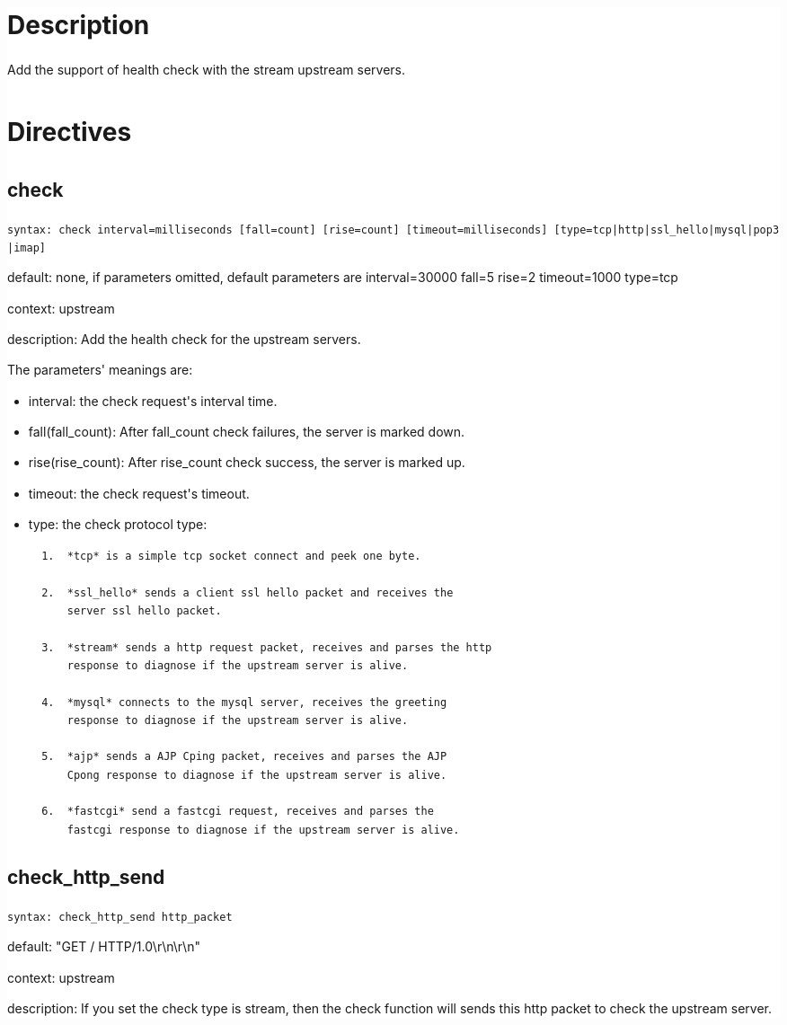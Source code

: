 Description
====

Add the support of health check with the stream upstream servers.

Directives
====

check
--------
```
syntax: check interval=milliseconds [fall=count] [rise=count] [timeout=milliseconds] [type=tcp|http|ssl_hello|mysql|pop3|imap]
```
default: none, if parameters omitted, default parameters are interval=30000 fall=5 rise=2 timeout=1000 type=tcp

context: upstream

description: Add the health check for the upstream servers.

The parameters' meanings are:

* interval: the check request's interval time.

* fall(fall_count): After fall_count check failures, the server is marked down.

* rise(rise_count): After rise_count check success, the server is marked up.

* timeout: the check request's timeout.

* type: the check protocol type:

        1.  *tcp* is a simple tcp socket connect and peek one byte.

        2.  *ssl_hello* sends a client ssl hello packet and receives the
            server ssl hello packet.

        3.  *stream* sends a http request packet, receives and parses the http
            response to diagnose if the upstream server is alive.

        4.  *mysql* connects to the mysql server, receives the greeting
            response to diagnose if the upstream server is alive.

        5.  *ajp* sends a AJP Cping packet, receives and parses the AJP
            Cpong response to diagnose if the upstream server is alive.

        6.  *fastcgi* send a fastcgi request, receives and parses the
            fastcgi response to diagnose if the upstream server is alive.

check_http_send
--------
```
syntax: check_http_send http_packet
```
default: "GET / HTTP/1.0\r\n\r\n"

context: upstream

description: If you set the check type is stream, then the check function will sends this http packet to check the upstream server.
